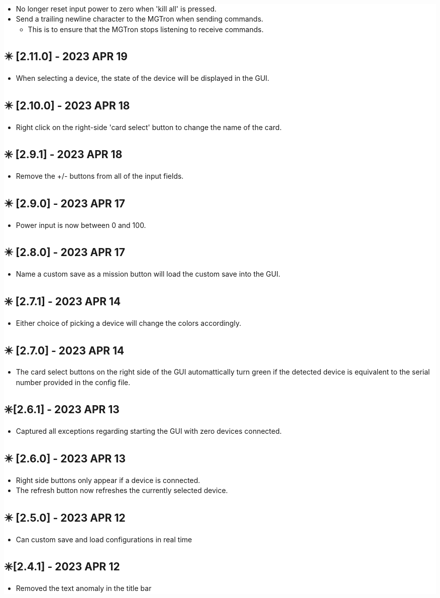 - No longer reset input power to zero when 'kill all' is pressed.
- Send a trailing newline character to the MGTron when sending commands.
  - This is to ensure that the MGTron stops listening to receive commands.

## ✴️ [2.11.0] - 2023 APR 19

- When selecting a device, the state of the device will be displayed in the GUI.

## ✴️ [2.10.0] - 2023 APR 18

- Right click on the right-side 'card select' button to change the name of the card.

## ✳️ [2.9.1] - 2023 APR 18

- Remove the +/- buttons from all of the input fields.

## ✴️ [2.9.0] - 2023 APR 17

- Power input is now between 0 and 100.

## ✴️ [2.8.0] - 2023 APR 17

- Name a custom save as a mission button will load the custom save into the GUI.

## ✳️ [2.7.1] - 2023 APR 14

- Either choice of picking a device will change the colors accordingly.

## ✴️ [2.7.0] - 2023 APR 14

- The card select buttons on the right side of the GUI automattically turn green if the detected device is equivalent to the serial number provided in the config file.
  
## ✳️[2.6.1] - 2023 APR 13

- Captured all exceptions regarding starting the GUI with zero devices connected.

## ✴️ [2.6.0] - 2023 APR 13

- Right side buttons only appear if a device is connected.
- The refresh button now refreshes the currently selected device.

## ✴️ [2.5.0] - 2023 APR 12

- Can custom save and load configurations in real time

## ✳️[2.4.1] - 2023 APR 12

- Removed the text anomaly in the title bar
